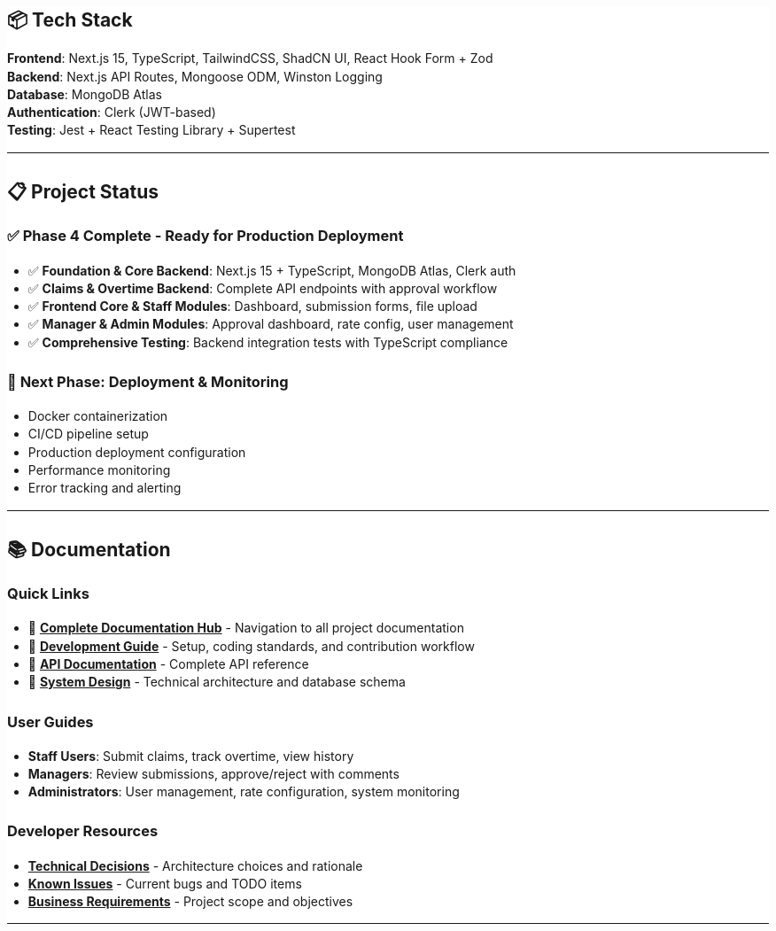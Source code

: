 
## 📦 Tech Stack

**Frontend**: Next.js 15, TypeScript, TailwindCSS, ShadCN UI, React Hook Form + Zod  
**Backend**: Next.js API Routes, Mongoose ODM, Winston Logging  
**Database**: MongoDB Atlas  
**Authentication**: Clerk (JWT-based)  
**Testing**: Jest + React Testing Library + Supertest  

---

## 📋 Project Status

### ✅ **Phase 4 Complete** - Ready for Production Deployment

- ✅ **Foundation & Core Backend**: Next.js 15 + TypeScript, MongoDB Atlas, Clerk auth
- ✅ **Claims & Overtime Backend**: Complete API endpoints with approval workflow
- ✅ **Frontend Core & Staff Modules**: Dashboard, submission forms, file upload
- ✅ **Manager & Admin Modules**: Approval dashboard, rate config, user management
- ✅ **Comprehensive Testing**: Backend integration tests with TypeScript compliance

### 🔄 **Next Phase**: Deployment & Monitoring
- Docker containerization
- CI/CD pipeline setup
- Production deployment configuration
- Performance monitoring
- Error tracking and alerting

---

## 📚 Documentation

### **Quick Links**
- 📖 **[Complete Documentation Hub](docs/README.md)** - Navigation to all project documentation
- 🚀 **[Development Guide](CONTRIBUTING.md)** - Setup, coding standards, and contribution workflow
- 🔧 **[API Documentation](docs/swagger.yaml)** - Complete API reference
- 🎨 **[System Design](docs/02-sds-claimbot.md)** - Technical architecture and database schema

### **User Guides**
- **Staff Users**: Submit claims, track overtime, view history
- **Managers**: Review submissions, approve/reject with comments
- **Administrators**: User management, rate configuration, system monitoring

### **Developer Resources**
- **[Technical Decisions](docs/00-technical-decision-log.md)** - Architecture choices and rationale
- **[Known Issues](docs/00-debug-list.md)** - Current bugs and TODO items
- **[Business Requirements](docs/01-brs-claimbot.md)** - Project scope and objectives

---
